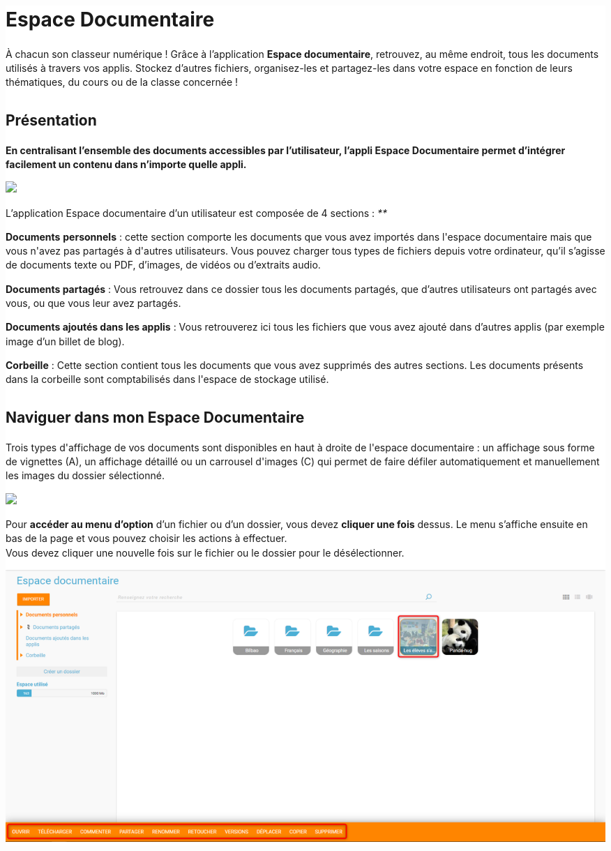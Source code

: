 # Espace Documentaire

À chacun son classeur numérique ! Grâce à l’application **Espace documentaire**, retrouvez, au même endroit, tous les documents utilisés à travers vos applis. Stockez d’autres fichiers, organisez-les et partagez-les dans votre espace en fonction de leurs thématiques, du cours ou de la classe concernée !

## Présentation

**En centralisant l’ensemble des documents accessibles par l’utilisateur, l’appli Espace Documentaire permet d’intégrer facilement un contenu dans n’importe quelle appli.**

![](<.gitbook/assets/neo-espacedoc.png>)

L’application Espace documentaire d’un utilisateur est composée de 4 sections : _\*\*_

**Documents** **personnels** : cette section comporte les documents que vous avez importés dans l'espace documentaire mais que vous n'avez pas partagés à d'autres utilisateurs. Vous pouvez charger tous types de fichiers depuis votre ordinateur, qu’il s’agisse de documents texte ou PDF, d’images, de vidéos ou d’extraits audio.

**Documents partagés** : Vous retrouvez dans ce dossier tous les documents partagés, que d’autres utilisateurs ont partagés avec vous, ou que vous leur avez partagés.

**Documents ajoutés dans les applis** : Vous retrouverez ici tous les fichiers que vous avez ajouté dans d’autres applis (par exemple image d’un billet de blog).

**Corbeille** : Cette section contient tous les documents que vous avez supprimés des autres sections. Les documents présents dans la corbeille sont comptabilisés dans l'espace de stockage utilisé.

## Naviguer dans mon Espace Documentaire

Trois types d'affichage de vos documents sont disponibles en haut à droite de l'espace documentaire : un affichage sous forme de vignettes (A), un affichage détaillé ou un carrousel d'images (C) qui permet de faire défiler automatiquement et manuellement les images du dossier sélectionné.

![](<.gitbook/assets/neo-espacedoc\_caroussel2.png>)

Pour **accéder au menu d’option** d’un fichier ou d’un dossier, vous devez **cliquer une fois** dessus. Le menu s’affiche ensuite en bas de la page et vous pouvez choisir les actions à effectuer.\
Vous devez cliquer une nouvelle fois sur le fichier ou le dossier pour le désélectionner.

![](<.gitbook/assets/2d-espace-documentaire-1 (1) (1) (2).png>)
